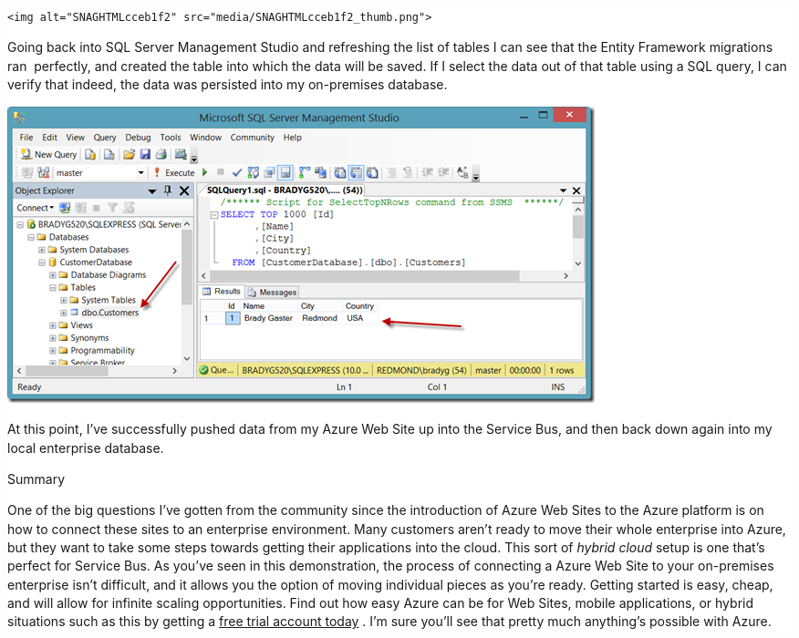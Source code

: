     <img alt="SNAGHTMLcceb1f2" src="media/SNAGHTMLcceb1f2_thumb.png">
  </a> 
</p>
<p>Going back into SQL Server Management Studio and refreshing the list of tables I can see that the Entity Framework migrations ran&#xA0; perfectly, and created the table into which the data will be saved. If I select the data out of that table using a SQL query,
  I can verify that indeed, the data was persisted into my on-premises database.</p>
<p>
  <a href="/Media/Default/Windows-Live-Writer/Connecting-Windows-Azure-Web-Sites-to-On_13D7D/SNAGHTMLcd1045e.png">
    <img alt="SNAGHTMLcd1045e" src="media/SNAGHTMLcd1045e_thumb.png">
  </a> 
</p>
<p>At this point, I&#x2019;ve successfully pushed data from my Azure Web Site up into the Service Bus, and then back down again into my local enterprise database.</p>
Summary
<p>One of the big questions I&#x2019;ve gotten from the community since the introduction of Azure Web Sites to the Azure platform is on how to connect these sites to an enterprise environment. Many customers aren&#x2019;t ready to move their whole enterprise into Azure,
  but they want to take some steps towards getting their applications into the cloud. This sort of <em>hybrid cloud</em>  setup is one that&#x2019;s perfect for Service Bus. As you&#x2019;ve seen in this demonstration, the process of connecting a Azure Web Site to your
  on-premises enterprise isn&#x2019;t difficult, and it allows you the option of moving individual pieces as you&#x2019;re ready. Getting started is easy, cheap, and will allow for infinite scaling opportunities. Find out how easy Azure can be for Web Sites, mobile
  applications, or hybrid situations such as this by getting a
  <a href="http://bit.ly/windowsazuretrial">free trial account today</a> . I&#x2019;m sure you&#x2019;ll see that pretty much anything&#x2019;s possible with Azure.</p>
